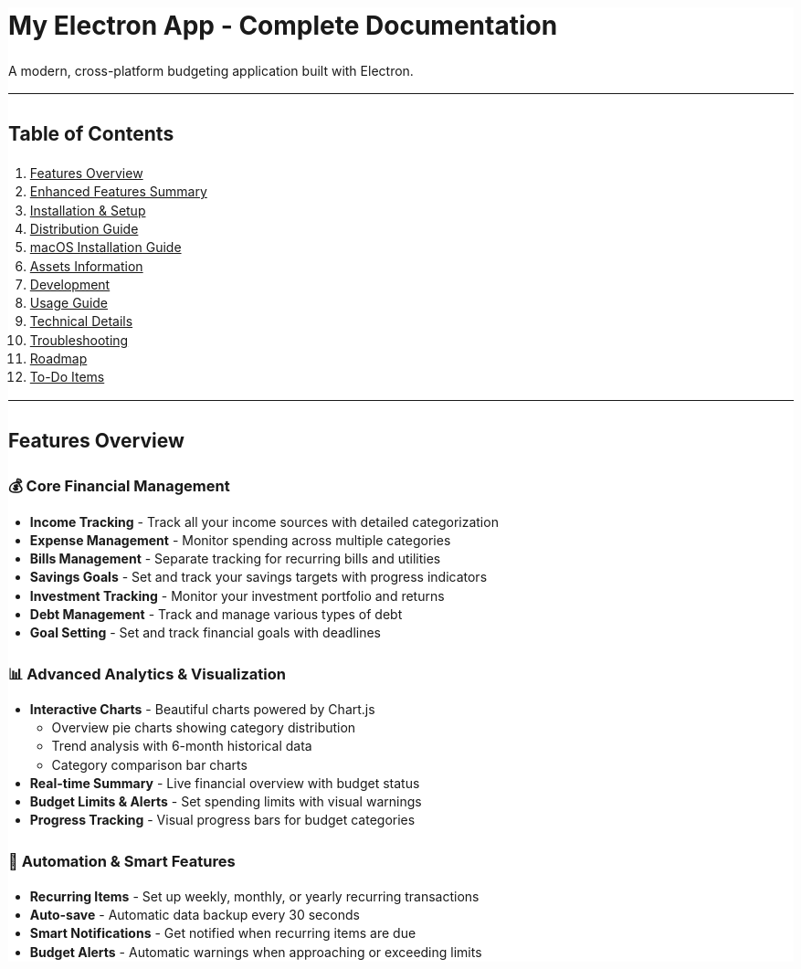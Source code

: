 # My Electron App - Complete Documentation

A modern, cross-platform budgeting application built with Electron.

---

## Table of Contents

1. [Features Overview](#features-overview)
2. [Enhanced Features Summary](#enhanced-features-summary)
3. [Installation & Setup](#installation--setup)
4. [Distribution Guide](#distribution-guide)
5. [macOS Installation Guide](#macos-installation-guide)
6. [Assets Information](#assets-information)
7. [Development](#development)
8. [Usage Guide](#usage-guide)
9. [Technical Details](#technical-details)
10. [Troubleshooting](#troubleshooting)
11. [Roadmap](#roadmap)
12. [To-Do Items](#to-do-items)

---

## Features Overview

### 💰 **Core Financial Management**
- **Income Tracking** - Track all your income sources with detailed categorization
- **Expense Management** - Monitor spending across multiple categories
- **Bills Management** - Separate tracking for recurring bills and utilities
- **Savings Goals** - Set and track your savings targets with progress indicators
- **Investment Tracking** - Monitor your investment portfolio and returns
- **Debt Management** - Track and manage various types of debt
- **Goal Setting** - Set and track financial goals with deadlines

### 📊 **Advanced Analytics & Visualization**
- **Interactive Charts** - Beautiful charts powered by Chart.js
  - Overview pie charts showing category distribution
  - Trend analysis with 6-month historical data
  - Category comparison bar charts
- **Real-time Summary** - Live financial overview with budget status
- **Budget Limits & Alerts** - Set spending limits with visual warnings
- **Progress Tracking** - Visual progress bars for budget categories

### 🔄 **Automation & Smart Features**
- **Recurring Items** - Set up weekly, monthly, or yearly recurring transactions
- **Auto-save** - Automatic data backup every 30 seconds
- **Smart Notifications** - Get notified when recurring items are due
- **Budget Alerts** - Automatic warnings when approaching or exceeding limits
